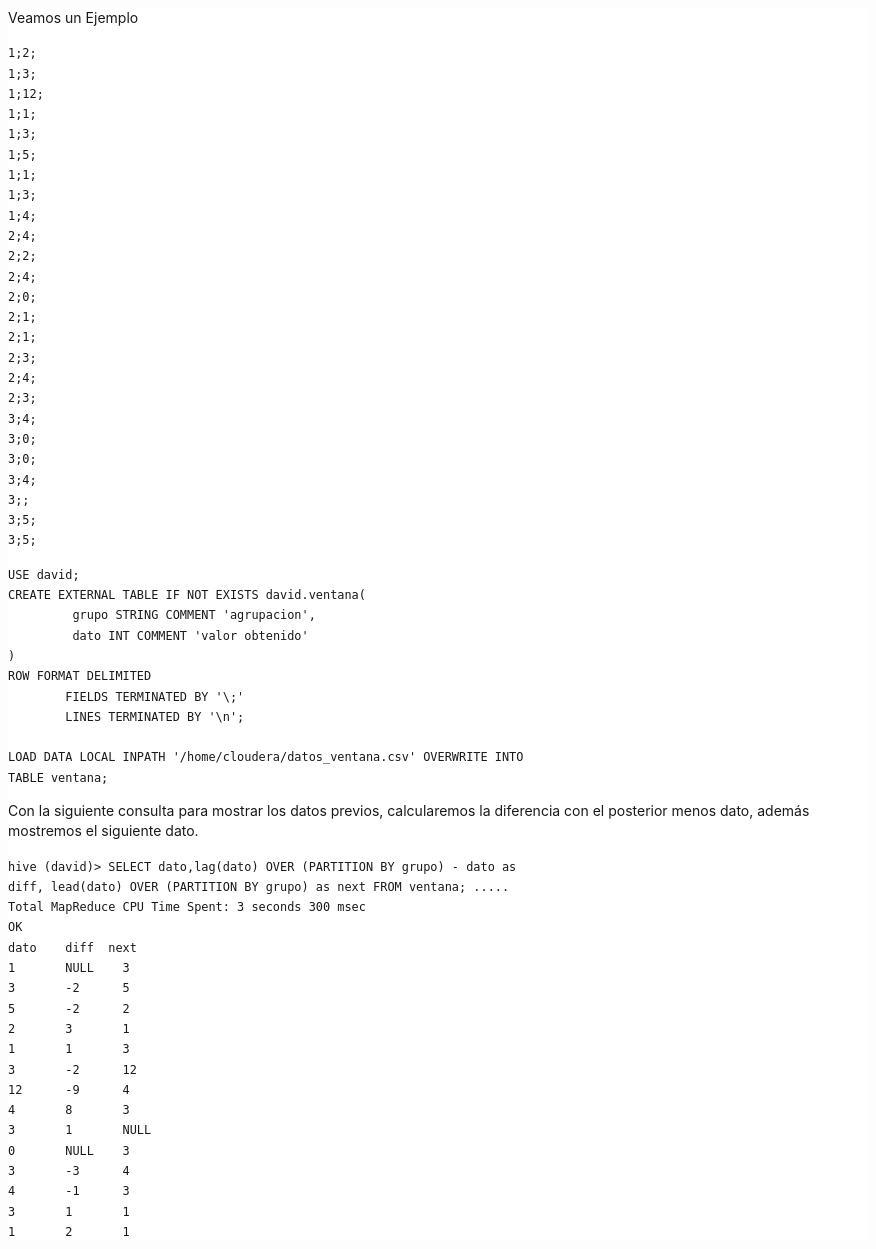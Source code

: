 Veamos un Ejemplo

```
1;2;
1;3;
1;12;
1;1;
1;3;
1;5;
1;1;
1;3;
1;4;
2;4;
2;2;
2;4;
2;0;
2;1;
2;1;
2;3;
2;4;
2;3;
3;4;
3;0;
3;0;
3;4;
3;;  
3;5;
3;5;
```
```hql
USE david;
CREATE EXTERNAL TABLE IF NOT EXISTS david.ventana(
         grupo STRING COMMENT 'agrupacion',
         dato INT COMMENT 'valor obtenido'
)
ROW FORMAT DELIMITED
        FIELDS TERMINATED BY '\;'
        LINES TERMINATED BY '\n';

LOAD DATA LOCAL INPATH '/home/cloudera/datos_ventana.csv' OVERWRITE INTO
TABLE ventana;
```
Con la siguiente consulta para mostrar los datos previos, calcularemos
la diferencia con el posterior menos dato, además mostremos el siguiente
dato.
```
hive (david)> SELECT dato,lag(dato) OVER (PARTITION BY grupo) - dato as
diff, lead(dato) OVER (PARTITION BY grupo) as next FROM ventana; .....
Total MapReduce CPU Time Spent: 3 seconds 300 msec
OK                                                
dato    diff  next                              
1       NULL    3                                 
3       -2      5                                 
5       -2      2                                 
2       3       1                                 
1       1       3                                 
3       -2      12                                
12      -9      4                                 
4       8       3                                 
3       1       NULL                              
0       NULL    3                                 
3       -3      4                                 
4       -1      3                                 
3       1       1                                 
1       2       1                                 
```